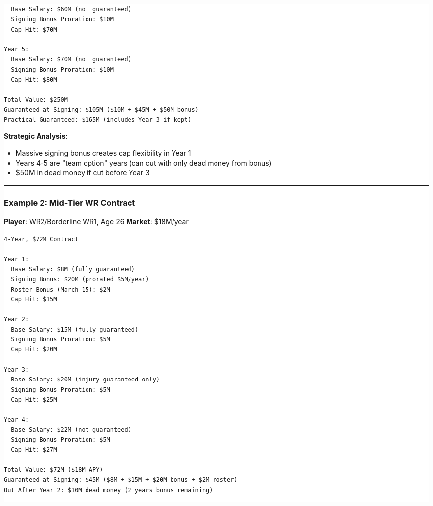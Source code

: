 ```
  Base Salary: $60M (not guaranteed)
  Signing Bonus Proration: $10M
  Cap Hit: $70M

Year 5:
  Base Salary: $70M (not guaranteed)
  Signing Bonus Proration: $10M
  Cap Hit: $80M

Total Value: $250M
Guaranteed at Signing: $105M ($10M + $45M + $50M bonus)
Practical Guaranteed: $165M (includes Year 3 if kept)
```

**Strategic Analysis**:
- Massive signing bonus creates cap flexibility in Year 1
- Years 4-5 are "team option" years (can cut with only dead money from bonus)
- $50M in dead money if cut before Year 3

---

### Example 2: Mid-Tier WR Contract

**Player**: WR2/Borderline WR1, Age 26
**Market**: $18M/year

```
4-Year, $72M Contract

Year 1:
  Base Salary: $8M (fully guaranteed)
  Signing Bonus: $20M (prorated $5M/year)
  Roster Bonus (March 15): $2M
  Cap Hit: $15M

Year 2:
  Base Salary: $15M (fully guaranteed)
  Signing Bonus Proration: $5M
  Cap Hit: $20M

Year 3:
  Base Salary: $20M (injury guaranteed only)
  Signing Bonus Proration: $5M
  Cap Hit: $25M

Year 4:
  Base Salary: $22M (not guaranteed)
  Signing Bonus Proration: $5M
  Cap Hit: $27M

Total Value: $72M ($18M APY)
Guaranteed at Signing: $45M ($8M + $15M + $20M bonus + $2M roster)
Out After Year 2: $10M dead money (2 years bonus remaining)
```

---